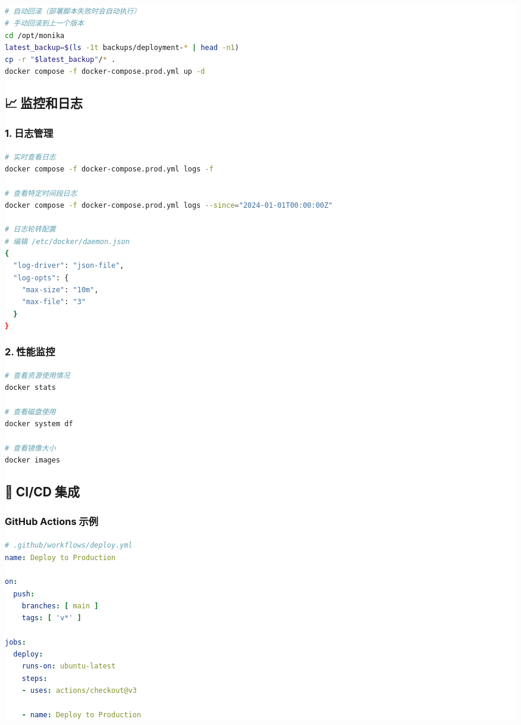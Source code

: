 ```bash
# 自动回滚（部署脚本失败时会自动执行）
# 手动回滚到上一个版本
cd /opt/monika
latest_backup=$(ls -1t backups/deployment-* | head -n1)
cp -r "$latest_backup"/* .
docker compose -f docker-compose.prod.yml up -d
```

## 📈 监控和日志

### 1. 日志管理

```bash
# 实时查看日志
docker compose -f docker-compose.prod.yml logs -f

# 查看特定时间段日志
docker compose -f docker-compose.prod.yml logs --since="2024-01-01T00:00:00Z"

# 日志轮转配置
# 编辑 /etc/docker/daemon.json
{
  "log-driver": "json-file",
  "log-opts": {
    "max-size": "10m",
    "max-file": "3"
  }
}
```

### 2. 性能监控

```bash
# 查看资源使用情况
docker stats

# 查看磁盘使用
docker system df

# 查看镜像大小
docker images
```

## 🔄 CI/CD 集成

### GitHub Actions 示例

```yaml
# .github/workflows/deploy.yml
name: Deploy to Production

on:
  push:
    branches: [ main ]
    tags: [ 'v*' ]

jobs:
  deploy:
    runs-on: ubuntu-latest
    steps:
    - uses: actions/checkout@v3
    
    - name: Deploy to Production
```